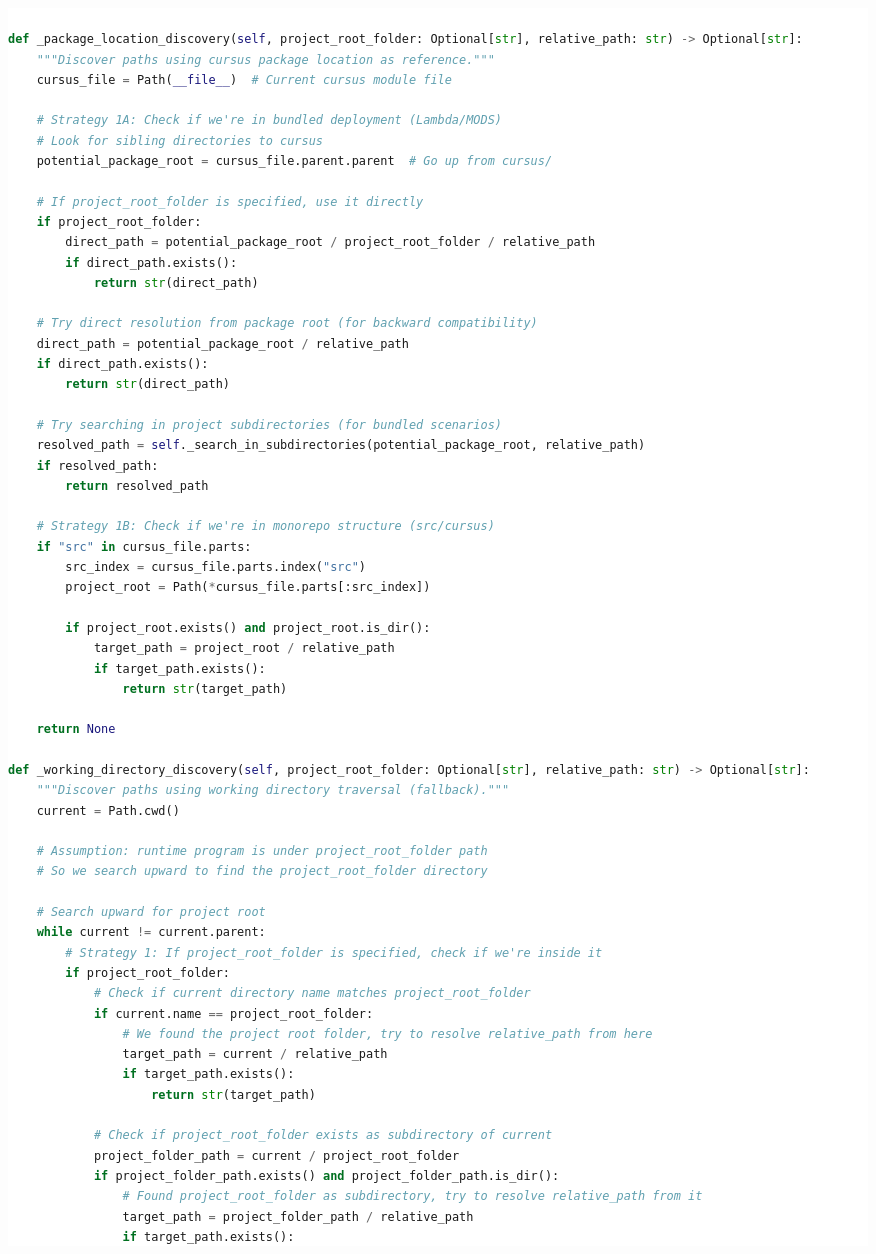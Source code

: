 ```python

def _package_location_discovery(self, project_root_folder: Optional[str], relative_path: str) -> Optional[str]:
    """Discover paths using cursus package location as reference."""
    cursus_file = Path(__file__)  # Current cursus module file
    
    # Strategy 1A: Check if we're in bundled deployment (Lambda/MODS)
    # Look for sibling directories to cursus
    potential_package_root = cursus_file.parent.parent  # Go up from cursus/
    
    # If project_root_folder is specified, use it directly
    if project_root_folder:
        direct_path = potential_package_root / project_root_folder / relative_path
        if direct_path.exists():
            return str(direct_path)
    
    # Try direct resolution from package root (for backward compatibility)
    direct_path = potential_package_root / relative_path
    if direct_path.exists():
        return str(direct_path)
    
    # Try searching in project subdirectories (for bundled scenarios)
    resolved_path = self._search_in_subdirectories(potential_package_root, relative_path)
    if resolved_path:
        return resolved_path
    
    # Strategy 1B: Check if we're in monorepo structure (src/cursus)
    if "src" in cursus_file.parts:
        src_index = cursus_file.parts.index("src")
        project_root = Path(*cursus_file.parts[:src_index])
        
        if project_root.exists() and project_root.is_dir():
            target_path = project_root / relative_path
            if target_path.exists():
                return str(target_path)
    
    return None

def _working_directory_discovery(self, project_root_folder: Optional[str], relative_path: str) -> Optional[str]:
    """Discover paths using working directory traversal (fallback)."""
    current = Path.cwd()
    
    # Assumption: runtime program is under project_root_folder path
    # So we search upward to find the project_root_folder directory
    
    # Search upward for project root
    while current != current.parent:
        # Strategy 1: If project_root_folder is specified, check if we're inside it
        if project_root_folder:
            # Check if current directory name matches project_root_folder
            if current.name == project_root_folder:
                # We found the project root folder, try to resolve relative_path from here
                target_path = current / relative_path
                if target_path.exists():
                    return str(target_path)
            
            # Check if project_root_folder exists as subdirectory of current
            project_folder_path = current / project_root_folder
            if project_folder_path.exists() and project_folder_path.is_dir():
                # Found project_root_folder as subdirectory, try to resolve relative_path from it
                target_path = project_folder_path / relative_path
                if target_path.exists():
```